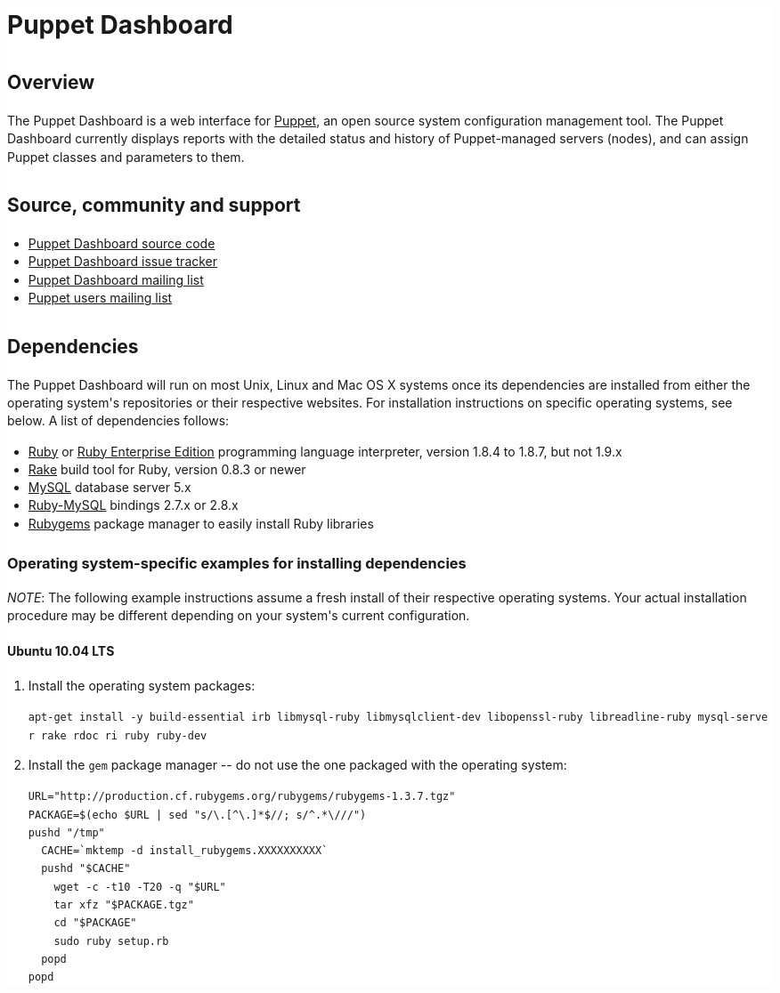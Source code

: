 Puppet Dashboard
================

Overview
--------

The Puppet Dashboard is a web interface for [Puppet](http://www.puppetlabs.com/), an open source system configuration management tool. The Puppet Dashboard currently displays reports with the detailed status and history of Puppet-managed servers (nodes), and can assign Puppet classes and parameters to them.

Source, community and support
-----------------------------

* [Puppet Dashboard source code](http://github.com/reductivelabs/puppet-dashboard)
* [Puppet Dashboard issue tracker](http://projects.puppetlabs.com/projects/dashboard)
* [Puppet Dashboard mailing list](http://groups.google.com/group/puppet-dashboard)
* [Puppet users mailing list](http://groups.google.com/group/puppet-users)

Dependencies
------------

The Puppet Dashboard will run on most Unix, Linux and Mac OS X systems once its dependencies are installed from either the operating system's repositories or their respective websites. For installation instructions on specific operating systems, see below. A list of dependencies follows:

* [Ruby](http://www.ruby-lang.org/en/downloads/) or [Ruby Enterprise Edition](http://www.rubyenterpriseedition.com/download.html) programming language interpreter, version 1.8.4 to 1.8.7, but not 1.9.x
* [Rake](http://github.com/jimweirich/rake) build tool for Ruby, version 0.8.3 or newer
* [MySQL](http://www.mysql.com/downloads/mysql/) database server 5.x
* [Ruby-MySQL](http://rubygems.org/gems/mysql) bindings 2.7.x or 2.8.x
* [Rubygems](http://rubygems.org/) package manager to easily install Ruby libraries

### Operating system-specific examples for installing dependencies

*NOTE*: The following example instructions assume a fresh install of their respective operating systems. Your actual installation procedure may be different depending on your system's current configuration.

#### Ubuntu 10.04 LTS

1. Install the operating system packages:

       apt-get install -y build-essential irb libmysql-ruby libmysqlclient-dev libopenssl-ruby libreadline-ruby mysql-server rake rdoc ri ruby ruby-dev

2. Install the `gem` package manager -- do not use the one packaged with the operating system:

       URL="http://production.cf.rubygems.org/rubygems/rubygems-1.3.7.tgz"
       PACKAGE=$(echo $URL | sed "s/\.[^\.]*$//; s/^.*\///")
       pushd "/tmp"
         CACHE=`mktemp -d install_rubygems.XXXXXXXXXX`
         pushd "$CACHE"
           wget -c -t10 -T20 -q "$URL"
           tar xfz "$PACKAGE.tgz"
           cd "$PACKAGE"
           sudo ruby setup.rb
         popd
       popd
